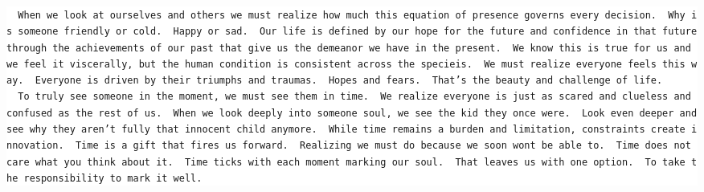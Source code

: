       When we look at ourselves and others we must realize how much this equation of presence governs every decision.  Why is someone friendly or cold.  Happy or sad.  Our life is defined by our hope for the future and confidence in that future through the achievements of our past that give us the demeanor we have in the present.  We know this is true for us and we feel it viscerally, but the human condition is consistent across the specieis.  We must realize everyone feels this way.  Everyone is driven by their triumphs and traumas.  Hopes and fears.  That’s the beauty and challenge of life.
      To truly see someone in the moment, we must see them in time.  We realize everyone is just as scared and clueless and confused as the rest of us.  When we look deeply into someone soul, we see the kid they once were.  Look even deeper and see why they aren’t fully that innocent child anymore.  While time remains a burden and limitation, constraints create innovation.  Time is a gift that fires us forward.  Realizing we must do because we soon wont be able to.  Time does not care what you think about it.  Time ticks with each moment marking our soul.  That leaves us with one option.  To take the responsibility to mark it well.
